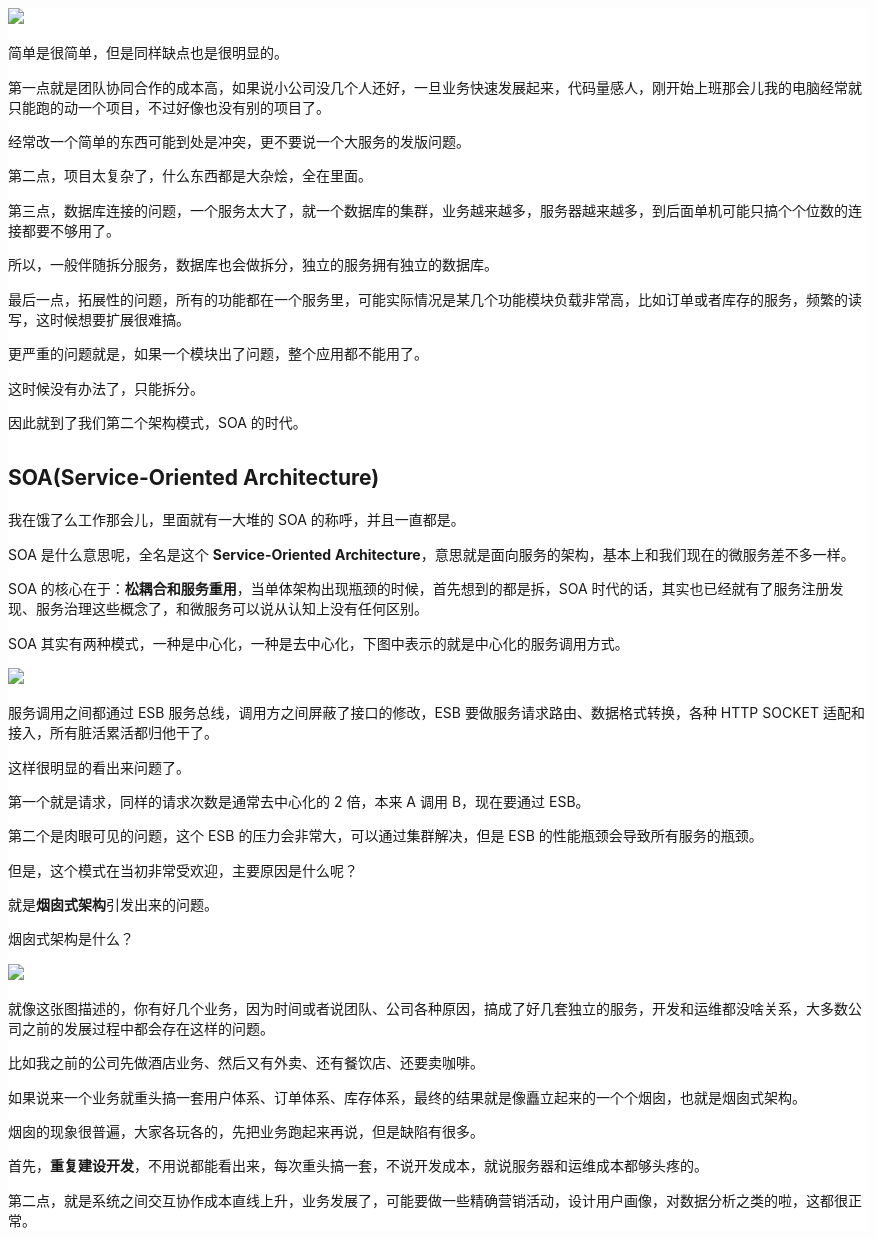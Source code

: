 ![](https://p3-juejin.byteimg.com/tos-cn-i-k3u1fbpfcp/418e8dadbfa040529ab78b12aab8ac63~tplv-k3u1fbpfcp-watermark.awebp)

简单是很简单，但是同样缺点也是很明显的。

第一点就是团队协同合作的成本高，如果说小公司没几个人还好，一旦业务快速发展起来，代码量感人，刚开始上班那会儿我的电脑经常就只能跑的动一个项目，不过好像也没有别的项目了。

经常改一个简单的东西可能到处是冲突，更不要说一个大服务的发版问题。

第二点，项目太复杂了，什么东西都是大杂烩，全在里面。

第三点，数据库连接的问题，一个服务太大了，就一个数据库的集群，业务越来越多，服务器越来越多，到后面单机可能只搞个个位数的连接都要不够用了。

所以，一般伴随拆分服务，数据库也会做拆分，独立的服务拥有独立的数据库。

最后一点，拓展性的问题，所有的功能都在一个服务里，可能实际情况是某几个功能模块负载非常高，比如订单或者库存的服务，频繁的读写，这时候想要扩展很难搞。

更严重的问题就是，如果一个模块出了问题，整个应用都不能用了。

这时候没有办法了，只能拆分。

因此就到了我们第二个架构模式，SOA 的时代。

SOA(Service-Oriented Architecture)
----------------------------------

我在饿了么工作那会儿，里面就有一大堆的 SOA 的称呼，并且一直都是。

SOA 是什么意思呢，全名是这个 **Service-Oriented** **Architecture**，意思就是面向服务的架构，基本上和我们现在的微服务差不多一样。

SOA 的核心在于：**松耦合和服务重用**，当单体架构出现瓶颈的时候，首先想到的都是拆，SOA 时代的话，其实也已经就有了服务注册发现、服务治理这些概念了，和微服务可以说从认知上没有任何区别。

SOA 其实有两种模式，一种是中心化，一种是去中心化，下图中表示的就是中心化的服务调用方式。

![](https://p3-juejin.byteimg.com/tos-cn-i-k3u1fbpfcp/5a7d631c14b849c3b161c4e934f5796a~tplv-k3u1fbpfcp-watermark.awebp)

服务调用之间都通过 ESB 服务总线，调用方之间屏蔽了接口的修改，ESB 要做服务请求路由、数据格式转换，各种 HTTP SOCKET 适配和接入，所有脏活累活都归他干了。

这样很明显的看出来问题了。

第一个就是请求，同样的请求次数是通常去中心化的 2 倍，本来 A 调用 B，现在要通过 ESB。

第二个是肉眼可见的问题，这个 ESB 的压力会非常大，可以通过集群解决，但是 ESB 的性能瓶颈会导致所有服务的瓶颈。

但是，这个模式在当初非常受欢迎，主要原因是什么呢？

就是**烟囱式架构**引发出来的问题。

烟囱式架构是什么？

![](https://p3-juejin.byteimg.com/tos-cn-i-k3u1fbpfcp/434a99d9f02a411d943eb7309a723afb~tplv-k3u1fbpfcp-watermark.awebp)

就像这张图描述的，你有好几个业务，因为时间或者说团队、公司各种原因，搞成了好几套独立的服务，开发和运维都没啥关系，大多数公司之前的发展过程中都会存在这样的问题。

比如我之前的公司先做酒店业务、然后又有外卖、还有餐饮店、还要卖咖啡。

如果说来一个业务就重头搞一套用户体系、订单体系、库存体系，最终的结果就是像矗立起来的一个个烟囱，也就是烟囱式架构。

烟囱的现象很普遍，大家各玩各的，先把业务跑起来再说，但是缺陷有很多。

首先，**重复建设开发**，不用说都能看出来，每次重头搞一套，不说开发成本，就说服务器和运维成本都够头疼的。

第二点，就是系统之间交互协作成本直线上升，业务发展了，可能要做一些精确营销活动，设计用户画像，对数据分析之类的啦，这都很正常。
